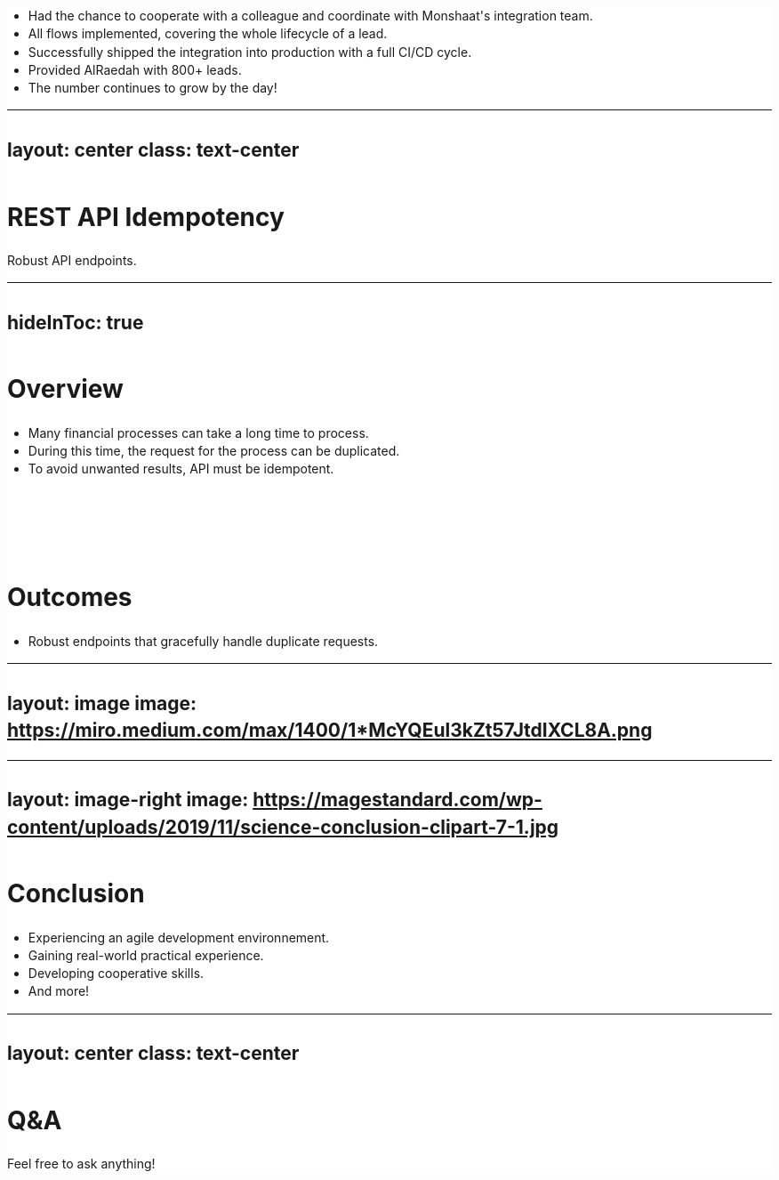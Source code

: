 - Had the chance to cooperate with a colleague and coordinate with Monshaat's integration team.
- All flows implemented, covering the whole lifecycle of a lead.
- Successfully shipped the integration into production with a full CI/CD cycle.
- Provided AlRaedah with 800+ leads.
- The number continues to grow by the day!

---
layout: center
class: text-center
---

# REST API Idempotency
Robust API endpoints.

---
hideInToc: true
---

# Overview

- Many financial processes can take a long time to process.
- During this time, the request for the process can be duplicated.
- To avoid unwanted results, API must be idempotent.

<br />
<br />
<br />

# Outcomes

- Robust endpoints that gracefully handle duplicate requests.

---
layout: image
image: https://miro.medium.com/max/1400/1*McYQEul3kZt57JtdIXCL8A.png
---

---
layout: image-right
image: https://magestandard.com/wp-content/uploads/2019/11/science-conclusion-clipart-7-1.jpg
---

# Conclusion

- Experiencing an agile development environnement.
- Gaining real-world practical experience.
- Developing cooperative skills.
- And more!

---
layout: center
class: text-center
---

# Q&A
Feel free to ask anything!